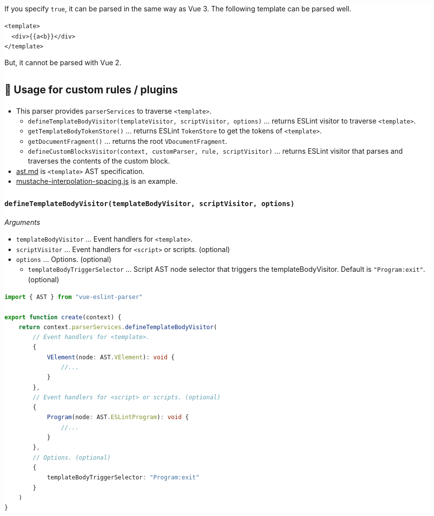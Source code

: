 If you specify `true`, it can be parsed in the same way as Vue 3.
The following template can be parsed well.

```vue
<template>
  <div>{{a<b}}</div>
</template>
```

But, it cannot be parsed with Vue 2.

## 🎇 Usage for custom rules / plugins

- This parser provides `parserServices` to traverse `<template>`.
    - `defineTemplateBodyVisitor(templateVisitor, scriptVisitor, options)` ... returns ESLint visitor to traverse `<template>`.
    - `getTemplateBodyTokenStore()` ... returns ESLint `TokenStore` to get the tokens of `<template>`.
    - `getDocumentFragment()` ... returns the root `VDocumentFragment`.
    - `defineCustomBlocksVisitor(context, customParser, rule, scriptVisitor)` ... returns ESLint visitor that parses and traverses the contents of the custom block.
- [ast.md](./docs/ast.md) is `<template>` AST specification.
- [mustache-interpolation-spacing.js](https://github.com/vuejs/eslint-plugin-vue/blob/b434ff99d37f35570fa351681e43ba2cf5746db3/lib/rules/mustache-interpolation-spacing.js) is an example.

### `defineTemplateBodyVisitor(templateBodyVisitor, scriptVisitor, options)`

*Arguments*

- `templateBodyVisitor` ... Event handlers for `<template>`.
- `scriptVisitor` ... Event handlers for `<script>` or scripts. (optional)
- `options` ... Options. (optional)
  - `templateBodyTriggerSelector` ... Script AST node selector that triggers the templateBodyVisitor. Default is `"Program:exit"`. (optional)

```ts
import { AST } from "vue-eslint-parser"

export function create(context) {
    return context.parserServices.defineTemplateBodyVisitor(
        // Event handlers for <template>.
        {
            VElement(node: AST.VElement): void {
                //...
            }
        },
        // Event handlers for <script> or scripts. (optional)
        {
            Program(node: AST.ESLintProgram): void {
                //...
            }
        },
        // Options. (optional)
        {
            templateBodyTriggerSelector: "Program:exit"
        }
    )
}
```
